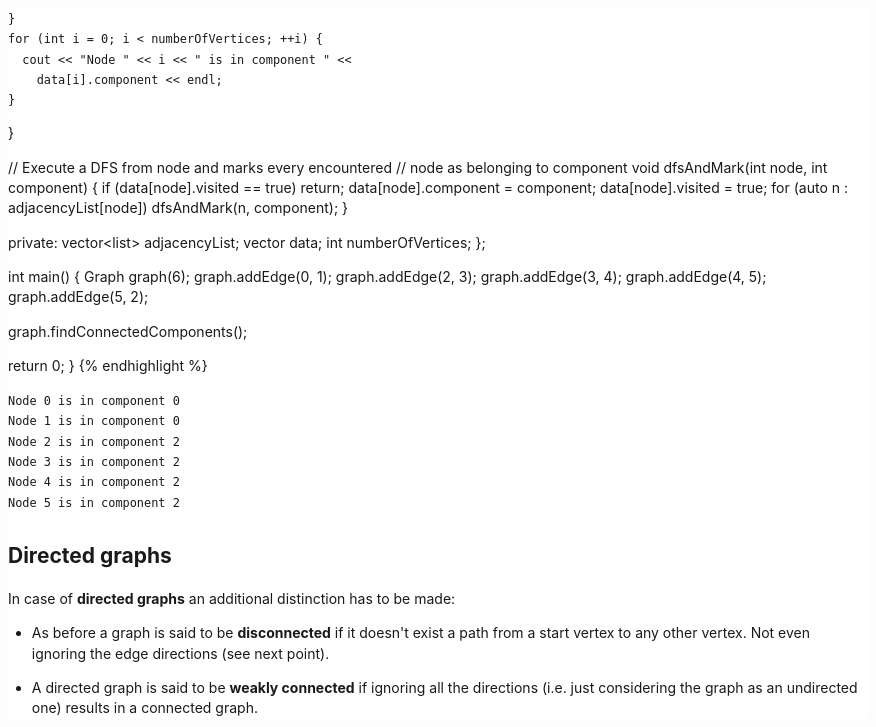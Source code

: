     }
    for (int i = 0; i < numberOfVertices; ++i) {
      cout << "Node " << i << " is in component " << 
        data[i].component << endl;
    }
  }

  // Execute a DFS from node and marks every encountered
  // node as belonging to component
  void dfsAndMark(int node, int component) {
    if (data[node].visited == true)
      return;
    data[node].component = component;
    data[node].visited = true;
    for (auto n : adjacencyList[node])
      dfsAndMark(n, component);
  }

private:
  vector<list<int>> adjacencyList;
  vector<NodeData> data;
  int numberOfVertices;
};


int main() {
  Graph graph(6);
  graph.addEdge(0, 1);
  graph.addEdge(2, 3);
  graph.addEdge(3, 4);
  graph.addEdge(4, 5);
  graph.addEdge(5, 2);

  graph.findConnectedComponents();

  return 0;
}
{% endhighlight %}

	Node 0 is in component 0
	Node 1 is in component 0
	Node 2 is in component 2
	Node 3 is in component 2
	Node 4 is in component 2
	Node 5 is in component 2

Directed graphs
---------------

In case of **directed graphs** an additional distinction has to be made:

* As before a graph is said to be **disconnected** if it doesn't exist a path from a start vertex to any other vertex. Not even ignoring the edge directions (see next point).

* A directed graph is said to be **weakly connected** if ignoring all the directions (i.e. just considering the graph as an undirected one) results in a connected graph.
